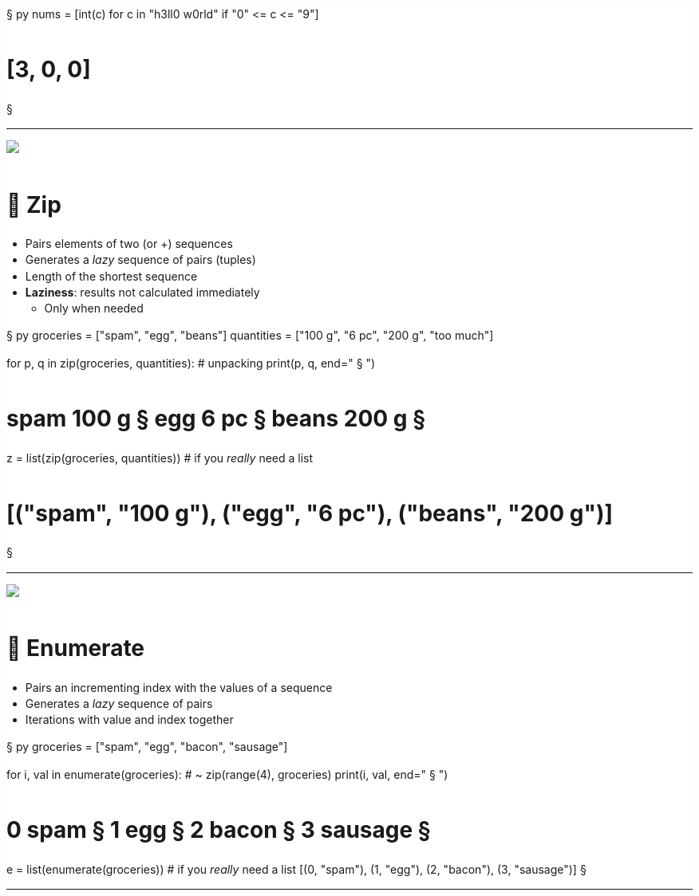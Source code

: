 § py
nums = [int(c) for c in "h3ll0 w0rld" if "0" <= c <= "9"]
# [3, 0, 0]
§

---

![](http://fondinfo.github.io/images/fun/zip.png)
# 🥷 Zip

- Pairs elements of two (or +) sequences
- Generates a *lazy* sequence of pairs (tuples)
- Length of the shortest sequence
- **Laziness**: results not calculated immediately
    - Only when needed

§ py
groceries = ["spam", "egg", "beans"]
quantities = ["100 g", "6 pc", "200 g", "too much"]

for p, q in zip(groceries, quantities):  # unpacking
    print(p, q, end=" § ")
# spam 100 g § egg 6 pc § beans 200 g §

z = list(zip(groceries, quantities))  # if you *really* need a list
# [("spam", "100 g"), ("egg", "6 pc"), ("beans", "200 g")]
§

---

![](http://fondinfo.github.io/images/repr/child-fingers.png)
# 🥷 Enumerate

- Pairs an incrementing index with the values of a sequence
- Generates a *lazy* sequence of pairs
- Iterations with value and index together

§ py
groceries = ["spam", "egg", "bacon", "sausage"]

for i, val in enumerate(groceries):  # ~ zip(range(4), groceries)
    print(i, val, end=" § ")
# 0 spam § 1 egg § 2 bacon § 3 sausage §

e = list(enumerate(groceries))  # if you *really* need a list
[(0, "spam"), (1, "egg"), (2, "bacon"), (3, "sausage")]
§

---